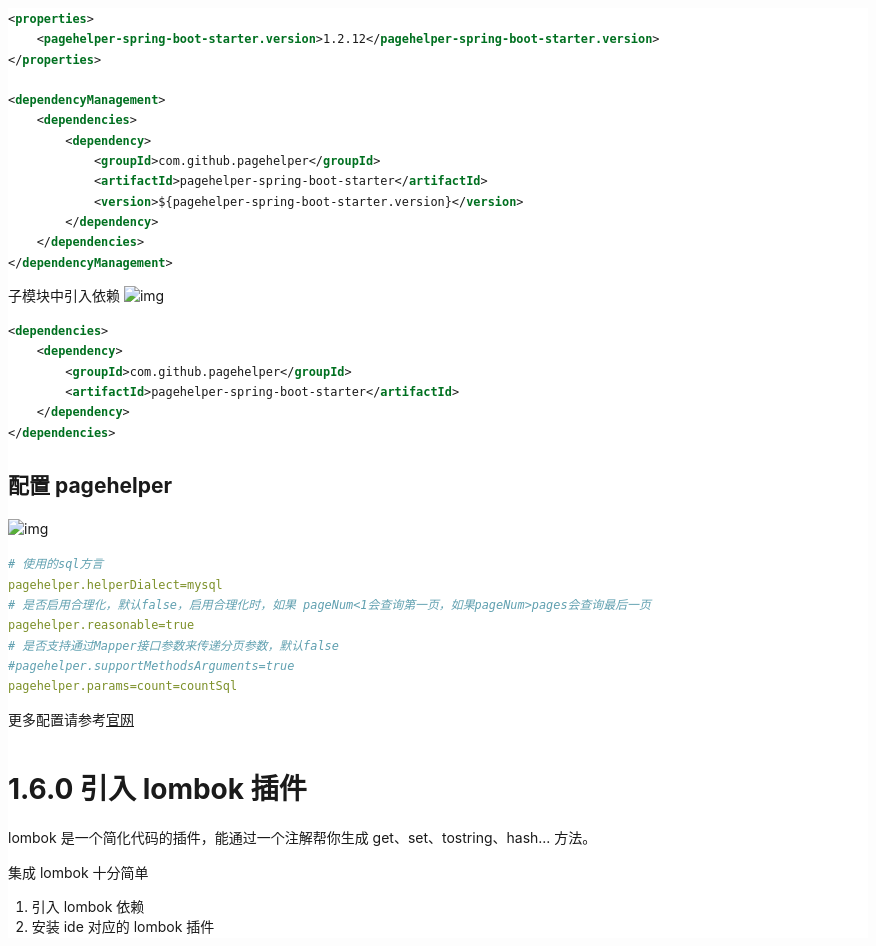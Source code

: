 ```xml
<properties>
    <pagehelper-spring-boot-starter.version>1.2.12</pagehelper-spring-boot-starter.version>
</properties>

<dependencyManagement>
    <dependencies>
        <dependency>
            <groupId>com.github.pagehelper</groupId>
            <artifactId>pagehelper-spring-boot-starter</artifactId>
            <version>${pagehelper-spring-boot-starter.version}</version>
        </dependency>
    </dependencies>
</dependencyManagement>

```

子模块中引入依赖 ![img](https://cdn.jsdelivr.net/gh/swimminghao/picture@main/img/2022/03/15/xFSjFs.png)

```xml
<dependencies>
    <dependency>
        <groupId>com.github.pagehelper</groupId>
        <artifactId>pagehelper-spring-boot-starter</artifactId>
    </dependency>
</dependencies>

```

## 配置 pagehelper

![img](https://cdn.jsdelivr.net/gh/swimminghao/picture@main/img/2022/03/15/WTq9z3.png)

```yml
# 使用的sql方言
pagehelper.helperDialect=mysql
# 是否启用合理化，默认false，启用合理化时，如果 pageNum<1会查询第一页，如果pageNum>pages会查询最后一页
pagehelper.reasonable=true
# 是否支持通过Mapper接口参数来传递分页参数，默认false
#pagehelper.supportMethodsArguments=true
pagehelper.params=count=countSql
```

更多配置请参考[官网](https://link.juejin.cn/?target=https%3A%2F%2Fgithub.com%2Fpagehelper%2FMybatis-PageHelper%2Fblob%2Fmaster%2Fwikis%2Fzh%2FHowToUse.md)

# 1.6.0 引入 lombok 插件

lombok 是一个简化代码的插件，能通过一个注解帮你生成 get、set、tostring、hash... 方法。

集成 lombok 十分简单

1. 引入 lombok 依赖
2. 安装 ide 对应的 lombok 插件
